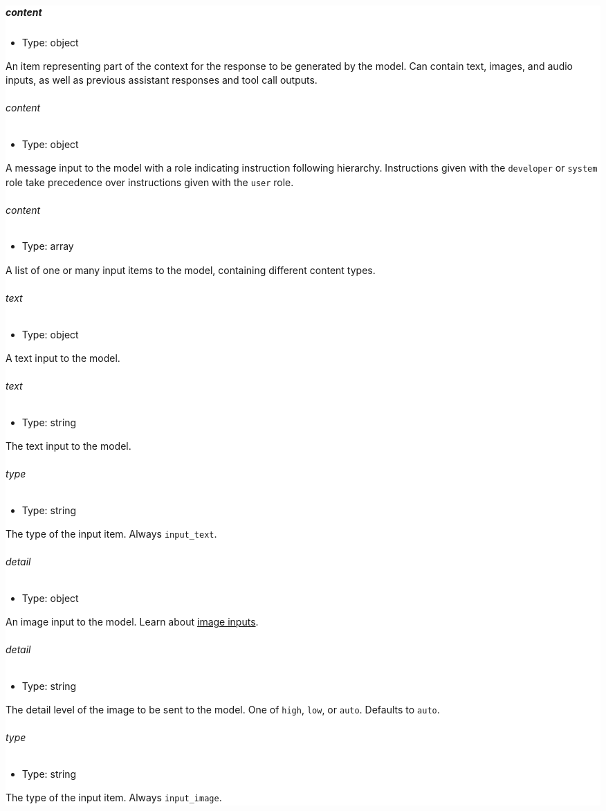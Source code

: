 ##### content
- Type: object

An item representing part of the context for the response to be
generated by the model. Can contain text, images, and audio inputs,
as well as previous assistant responses and tool call outputs.

###### content
- Type: object

A message input to the model with a role indicating instruction following
hierarchy. Instructions given with the `developer` or
`system` role take
precedence over instructions given with the `user` role.

###### content
- Type: array

A list of one or many input items to the model, containing
different content
types.

###### text
- Type: object

A text input to the model.

###### text
- Type: string

The text input to the model.

###### type
- Type: string

The type of the input item. Always
`input_text`.

###### detail
- Type: object

An image input to the model. Learn about [image inputs](/docs/guides/vision).

###### detail
- Type: string

The detail level of the image to be sent to the
model. One of `high`,
`low`, or `auto`. Defaults
to `auto`.

###### type
- Type: string

The type of the input item. Always
`input_image`.

